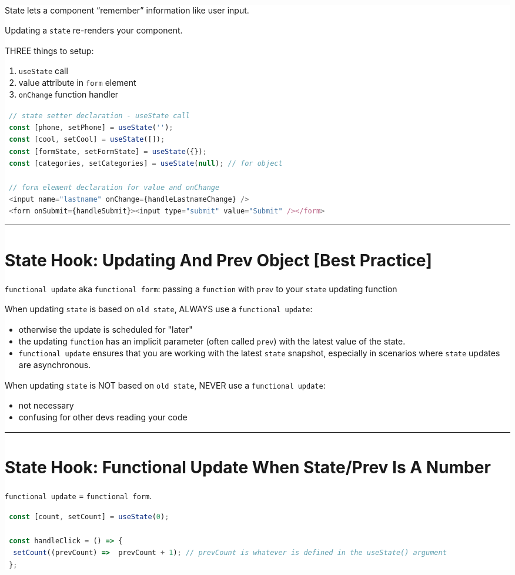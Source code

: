 State lets a component “remember” information like user input.

Updating a `state` re-renders your component.

THREE things to setup: 
 1. `useState` call
 2. value attribute in `form` element
 3. `onChange` function handler

```javascript
 // state setter declaration - useState call
 const [phone, setPhone] = useState('');
 const [cool, setCool] = useState([]);
 const [formState, setFormState] = useState({});
 const [categories, setCategories] = useState(null); // for object

 // form element declaration for value and onChange
 <input name="lastname" onChange={handleLastnameChange} />
 <form onSubmit={handleSubmit}><input type="submit" value="Submit" /></form>
```

-------------------------------------------------------

# State Hook: Updating And Prev Object [Best Practice]

`functional update` aka `functional form`: passing a `function` with `prev` to your `state` updating function

When updating `state` is based on `old state`, ALWAYS use a `functional update`:
 - otherwise the update is scheduled for "later"
 - the updating `function` has an implicit parameter (often called `prev`) with the latest value of the state.
 - `functional update` ensures that you are working with the latest `state` snapshot, especially in scenarios where `state` updates are asynchronous.

When updating `state` is NOT based on `old state`, NEVER use a `functional update`:
 - not necessary
 - confusing for other devs reading your code

-------------------------------------------------------

# State Hook: Functional Update When State/Prev Is A Number

`functional update` = `functional form`.

```javascript
 const [count, setCount] = useState(0);

 const handleClick = () => {
  setCount((prevCount) =>  prevCount + 1); // prevCount is whatever is defined in the useState() argument
 };
```
